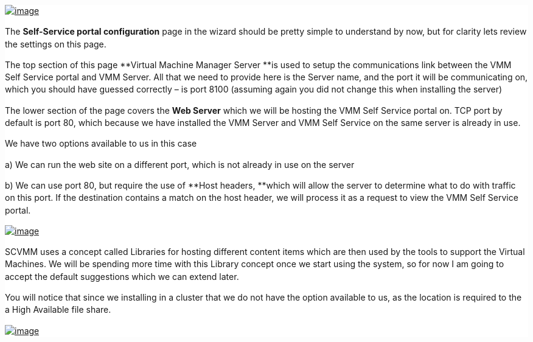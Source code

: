 


[![image](http://blogstorage.damianflynn.com/wp-content/uploads/2011/03/image_thumb8.png)](http://blogstorage.damianflynn.com/wp-content/uploads/2011/03/image9.png)




The **Self-Service portal configuration** page in the wizard should be pretty simple to understand by now, but for clarity lets review the settings on this page.




The top section of this page **Virtual Machine Manager Server **is used to setup the communications link between the VMM Self Service portal and VMM Server. All that we need to provide here is the Server name, and the port it will be communicating on, which you should have guessed correctly – is port 8100 (assuming again you did not change this when installing the server)




The lower section of the page covers the **Web Server** which we will be hosting the VMM Self Service portal on. TCP port by default is port 80, which because we have installed the VMM Server and VMM Self Service on the same server is already in use.




We have two options available to us in this case




a) We can run the web site on a different port, which is not already in use on the server




b) We can use port 80, but require the use of **Host headers, **which will allow the server to determine what to do with traffic on this port. If the destination contains a match on the host header, we will process it as a request to view the VMM Self Service portal.




[![image](http://blogstorage.damianflynn.com/wp-content/uploads/2011/03/image_thumb9.png)](http://blogstorage.damianflynn.com/wp-content/uploads/2011/03/image11.png)




SCVMM uses a concept called Libraries for hosting different content items which are then used by the tools to support the Virtual Machines. We will be spending more time with this Library concept once we start using the system, so for now I am going to accept the default suggestions which we can extend later.




You will notice that since we installing in a cluster that we do not have the option available to us, as the location is required to the a High Available file share.




[![image](http://blogstorage.damianflynn.com/wp-content/uploads/2011/03/image_thumb10.png)](http://blogstorage.damianflynn.com/wp-content/uploads/2011/03/image12.png)


